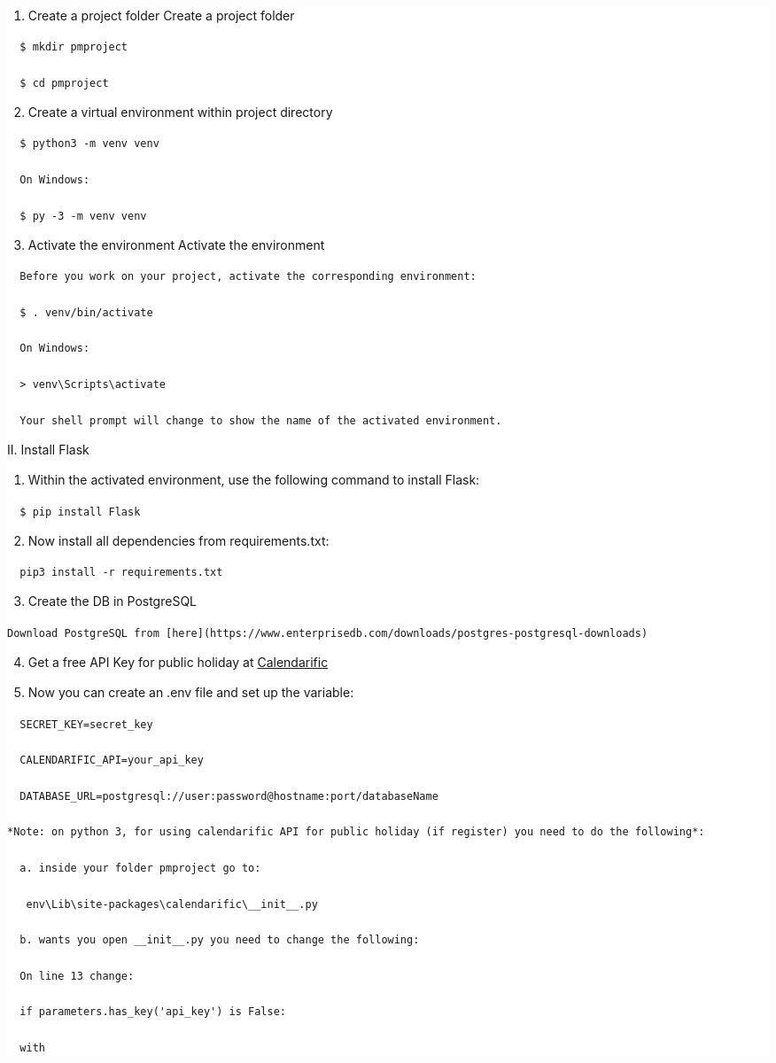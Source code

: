   1.	Create a project folder Create a project folder
  
      $ mkdir pmproject
  
      $ cd pmproject
  
  2.	Create a virtual environment within project directory
  
      $ python3 -m venv venv

      On Windows:

      $ py -3 -m venv venv
      
  3.	Activate the environment Activate the environment
  
      Before you work on your project, activate the corresponding environment:

      $ . venv/bin/activate

      On Windows:

      > venv\Scripts\activate 

      Your shell prompt will change to show the name of the activated environment.

  II.	Install Flask
  
  1.	Within the activated environment, use the following command to install Flask:
  
      $ pip install Flask

  2.	Now install all dependencies from requirements.txt: 

      pip3 install -r requirements.txt 
	
  3.	Create the DB in PostgreSQL 

    Download PostgreSQL from [here](https://www.enterprisedb.com/downloads/postgres-postgresql-downloads)
      
  4.	Get a free API Key for public holiday at [Calendarific](https://calendarific.com/)
  
  5.	Now you can create an .env file and set up the variable:
  
      SECRET_KEY=secret_key

      CALENDARIFIC_API=your_api_key

      DATABASE_URL=postgresql://user:password@hostname:port/databaseName

    *Note: on python 3, for using calendarific API for public holiday (if register) you need to do the following*:
    
      a. inside your folder pmproject go to:
       
       env\Lib\site-packages\calendarific\__init__.py

      b. wants you open __init__.py you need to change the following:
      
      On line 13 change:
      
      if parameters.has_key('api_key') is False:

      with 
